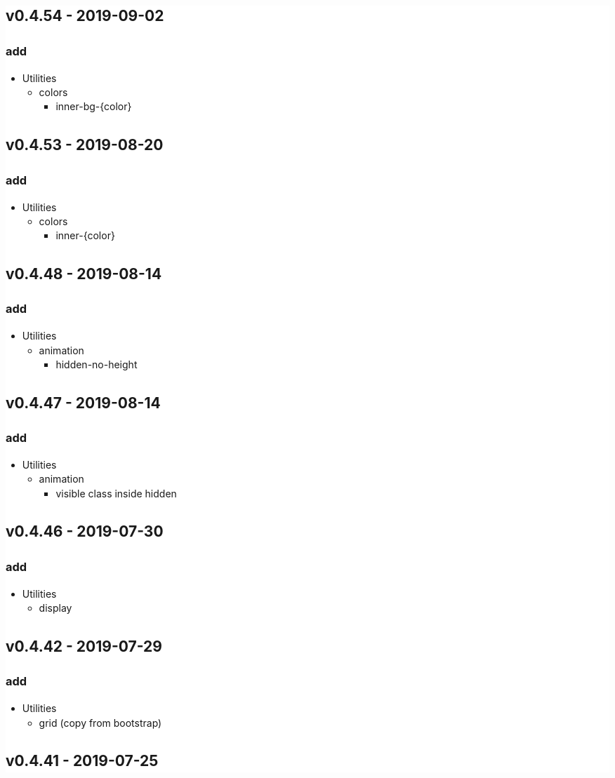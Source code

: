 ## v0.4.54 - 2019-09-02

### add

- Utilities
  - colors
    - inner-bg-{color}

## v0.4.53 - 2019-08-20

### add

- Utilities
  - colors
    - inner-{color}

## v0.4.48 - 2019-08-14

### add

- Utilities
  - animation
    - hidden-no-height

## v0.4.47 - 2019-08-14

### add

- Utilities
  - animation
    - visible class inside hidden

## v0.4.46 - 2019-07-30

### add

- Utilities
  - display

## v0.4.42 - 2019-07-29

### add

- Utilities
  - grid (copy from bootstrap)

## v0.4.41 - 2019-07-25
